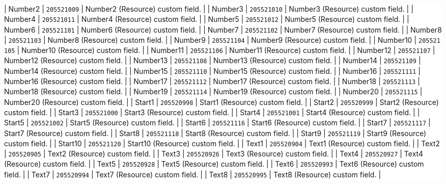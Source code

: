 | Number2 | `205521009` | Number2 (Resource) custom field. |
| Number3 | `205521010` | Number3 (Resource) custom field. |
| Number4 | `205521011` | Number4 (Resource) custom field. |
| Number5 | `205521012` | Number5 (Resource) custom field. |
| Number6 | `205521101` | Number6 (Resource) custom field. |
| Number7 | `205521102` | Number7 (Resource) custom field. |
| Number8 | `205521103` | Number8 (Resource) custom field. |
| Number9 | `205521104` | Number9 (Resource) custom field. |
| Number10 | `205521105` | Number10 (Resource) custom field. |
| Number11 | `205521106` | Number11 (Resource) custom field. |
| Number12 | `205521107` | Number12 (Resource) custom field. |
| Number13 | `205521108` | Number13 (Resource) custom field. |
| Number14 | `205521109` | Number14 (Resource) custom field. |
| Number15 | `205521110` | Number15 (Resource) custom field. |
| Number16 | `205521111` | Number16 (Resource) custom field. |
| Number17 | `205521112` | Number17 (Resource) custom field. |
| Number18 | `205521113` | Number18 (Resource) custom field. |
| Number19 | `205521114` | Number19 (Resource) custom field. |
| Number20 | `205521115` | Number20 (Resource) custom field. |
| Start1 | `205520998` | Start1 (Resource) custom field. |
| Start2 | `205520999` | Start2 (Resource) custom field. |
| Start3 | `205521000` | Start3 (Resource) custom field. |
| Start4 | `205521001` | Start4 (Resource) custom field. |
| Start5 | `205521002` | Start5 (Resource) custom field. |
| Start6 | `205521116` | Start6 (Resource) custom field. |
| Start7 | `205521117` | Start7 (Resource) custom field. |
| Start8 | `205521118` | Start8 (Resource) custom field. |
| Start9 | `205521119` | Start9 (Resource) custom field. |
| Start10 | `205521120` | Start10 (Resource) custom field. |
| Text1 | `205520904` | Text1 (Resource) custom field. |
| Text2 | `205520905` | Text2 (Resource) custom field. |
| Text3 | `205520926` | Text3 (Resource) custom field. |
| Text4 | `205520927` | Text4 (Resource) custom field. |
| Text5 | `205520928` | Text5 (Resource) custom field. |
| Text6 | `205520993` | Text6 (Resource) custom field. |
| Text7 | `205520994` | Text7 (Resource) custom field. |
| Text8 | `205520995` | Text8 (Resource) custom field. |